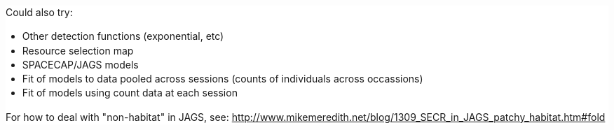 Could also try:

 - Other detection functions (exponential, etc)
 - Resource selection map
 - SPACECAP/JAGS models   
 - Fit of models to data pooled across sessions (counts of individuals across occassions)
 - Fit of models using count data at each session  

 For how to deal with "non-habitat" in JAGS, see: http://www.mikemeredith.net/blog/1309_SECR_in_JAGS_patchy_habitat.htm#fold  
